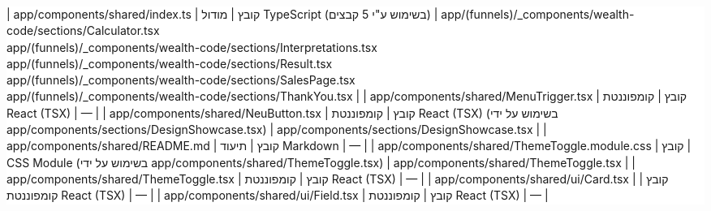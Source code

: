 | app/components/shared/index.ts                                             | קובץ | מודול TypeScript (בשימוש ע"י 5 קבצים)                                                                                                                                                                                                                    | app/(funnels)/\_components/wealth-code/sections/Calculator.tsx<br />app/(funnels)/\_components/wealth-code/sections/Interpretations.tsx<br />app/(funnels)/\_components/wealth-code/sections/Result.tsx<br />app/(funnels)/\_components/wealth-code/sections/SalesPage.tsx<br />app/(funnels)/\_components/wealth-code/sections/ThankYou.tsx        |
| app/components/shared/MenuTrigger.tsx                                      | קובץ | קומפוננטת React (TSX)                                                                                                                                                                                                                                    | —                                                                                                                                                                                                                                                                                                                                                   |
| app/components/shared/NeuButton.tsx                                        | קובץ | קומפוננטת React (TSX) (בשימוש על ידי app/components/sections/DesignShowcase.tsx)                                                                                                                                                                         | app/components/sections/DesignShowcase.tsx                                                                                                                                                                                                                                                                                                          |
| app/components/shared/README.md                                            | קובץ | תיעוד Markdown                                                                                                                                                                                                                                           | —                                                                                                                                                                                                                                                                                                                                                   |
| app/components/shared/ThemeToggle.module.css                               | קובץ | CSS Module (בשימוש על ידי app/components/shared/ThemeToggle.tsx)                                                                                                                                                                                         | app/components/shared/ThemeToggle.tsx                                                                                                                                                                                                                                                                                                               |
| app/components/shared/ThemeToggle.tsx                                      | קובץ | קומפוננטת React (TSX)                                                                                                                                                                                                                                    | —                                                                                                                                                                                                                                                                                                                                                   |
| app/components/shared/ui/Card.tsx                                          | קובץ | קומפוננטת React (TSX)                                                                                                                                                                                                                                    | —                                                                                                                                                                                                                                                                                                                                                   |
| app/components/shared/ui/Field.tsx                                         | קובץ | קומפוננטת React (TSX)                                                                                                                                                                                                                                    | —                                                                                                                                                                                                                                                                                                                                                   |